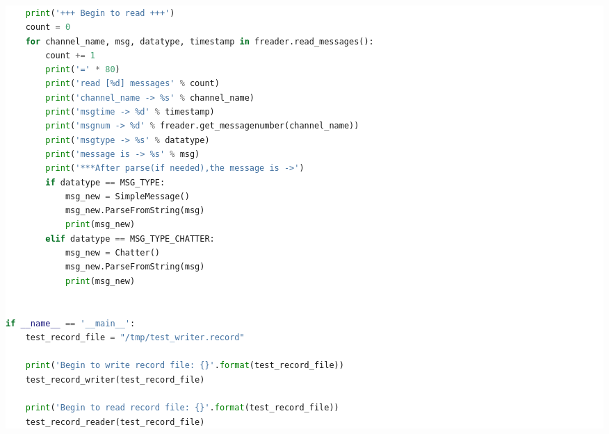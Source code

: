 ```python
    print('+++ Begin to read +++')
    count = 0
    for channel_name, msg, datatype, timestamp in freader.read_messages():
        count += 1
        print('=' * 80)
        print('read [%d] messages' % count)
        print('channel_name -> %s' % channel_name)
        print('msgtime -> %d' % timestamp)
        print('msgnum -> %d' % freader.get_messagenumber(channel_name))
        print('msgtype -> %s' % datatype)
        print('message is -> %s' % msg)
        print('***After parse(if needed),the message is ->')
        if datatype == MSG_TYPE:
            msg_new = SimpleMessage()
            msg_new.ParseFromString(msg)
            print(msg_new)
        elif datatype == MSG_TYPE_CHATTER:
            msg_new = Chatter()
            msg_new.ParseFromString(msg)
            print(msg_new)


if __name__ == '__main__':
    test_record_file = "/tmp/test_writer.record"

    print('Begin to write record file: {}'.format(test_record_file))
    test_record_writer(test_record_file)

    print('Begin to read record file: {}'.format(test_record_file))
    test_record_reader(test_record_file)

```

